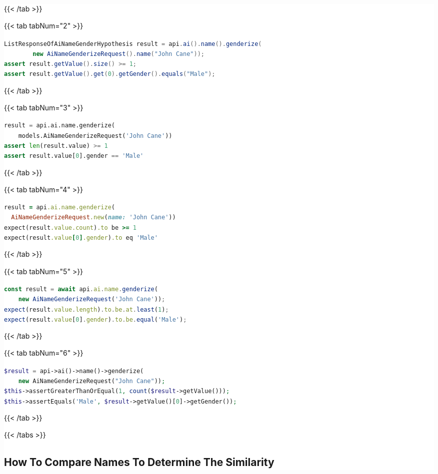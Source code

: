 {{< /tab >}}

{{< tab tabNum="2" >}}

```java
ListResponseOfAiNameGenderHypothesis result = api.ai().name().genderize(
        new AiNameGenderizeRequest().name("John Cane"));
assert result.getValue().size() >= 1;
assert result.getValue().get(0).getGender().equals("Male");
```

{{< /tab >}}

{{< tab tabNum="3" >}}

```py
result = api.ai.name.genderize(
    models.AiNameGenderizeRequest('John Cane'))
assert len(result.value) >= 1
assert result.value[0].gender == 'Male'
```

{{< /tab >}}

{{< tab tabNum="4" >}}

```rb
result = api.ai.name.genderize(
  AiNameGenderizeRequest.new(name: 'John Cane'))
expect(result.value.count).to be >= 1
expect(result.value[0].gender).to eq 'Male'
```

{{< /tab >}}

{{< tab tabNum="5" >}}

```ts
const result = await api.ai.name.genderize(
    new AiNameGenderizeRequest('John Cane'));
expect(result.value.length).to.be.at.least(1);
expect(result.value[0].gender).to.be.equal('Male');
```

{{< /tab >}}

{{< tab tabNum="6" >}}

```php
$result = api->ai()->name()->genderize(
    new AiNameGenderizeRequest("John Cane"));
$this->assertGreaterThanOrEqual(1, count($result->getValue()));
$this->assertEquals('Male', $result->getValue()[0]->getGender());
```

{{< /tab >}}

{{< /tabs >}}

## **How To Compare Names To Determine The Similarity**
